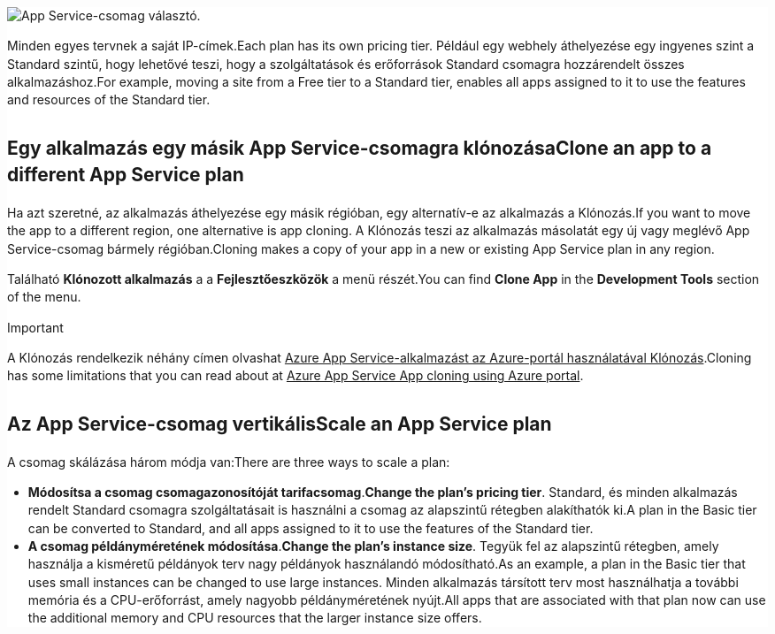 ![App Service-csomag választó.][change]

<span data-ttu-id="70b9d-173">Minden egyes tervnek a saját IP-címek.</span><span class="sxs-lookup"><span data-stu-id="70b9d-173">Each plan has its own pricing tier.</span></span> <span data-ttu-id="70b9d-174">Például egy webhely áthelyezése egy ingyenes szint a Standard szintű, hogy lehetővé teszi, hogy a szolgáltatások és erőforrások Standard csomagra hozzárendelt összes alkalmazáshoz.</span><span class="sxs-lookup"><span data-stu-id="70b9d-174">For example, moving a site from a Free tier to a Standard tier, enables all apps assigned to it to use the features and resources of the Standard tier.</span></span>

## <a name="clone-an-app-to-a-different-app-service-plan"></a><span data-ttu-id="70b9d-175">Egy alkalmazás egy másik App Service-csomagra klónozása</span><span class="sxs-lookup"><span data-stu-id="70b9d-175">Clone an app to a different App Service plan</span></span>

<span data-ttu-id="70b9d-176">Ha azt szeretné, az alkalmazás áthelyezése egy másik régióban, egy alternatív-e az alkalmazás a Klónozás.</span><span class="sxs-lookup"><span data-stu-id="70b9d-176">If you want to move the app to a different region, one alternative is app cloning.</span></span> <span data-ttu-id="70b9d-177">A Klónozás teszi az alkalmazás másolatát egy új vagy meglévő App Service-csomag bármely régióban.</span><span class="sxs-lookup"><span data-stu-id="70b9d-177">Cloning makes a copy of your app in a new or existing App Service plan in any region.</span></span>

<span data-ttu-id="70b9d-178">Található **Klónozott alkalmazás** a a **Fejlesztőeszközök** a menü részét.</span><span class="sxs-lookup"><span data-stu-id="70b9d-178">You can find **Clone App** in the **Development Tools** section of the menu.</span></span>

> [!IMPORTANT]
> <span data-ttu-id="70b9d-179">A Klónozás rendelkezik néhány címen olvashat [Azure App Service-alkalmazást az Azure-portál használatával Klónozás](../app-service-web/app-service-web-app-cloning-portal.md).</span><span class="sxs-lookup"><span data-stu-id="70b9d-179">Cloning has some limitations that you can read about at [Azure App Service App cloning using Azure portal](../app-service-web/app-service-web-app-cloning-portal.md).</span></span>

## <a name="scale-an-app-service-plan"></a><span data-ttu-id="70b9d-180">Az App Service-csomag vertikális</span><span class="sxs-lookup"><span data-stu-id="70b9d-180">Scale an App Service plan</span></span>

<span data-ttu-id="70b9d-181">A csomag skálázása három módja van:</span><span class="sxs-lookup"><span data-stu-id="70b9d-181">There are three ways to scale a plan:</span></span>

- <span data-ttu-id="70b9d-182">**Módosítsa a csomag csomagazonosítóját tarifacsomag**.</span><span class="sxs-lookup"><span data-stu-id="70b9d-182">**Change the plan’s pricing tier**.</span></span> <span data-ttu-id="70b9d-183">Standard, és minden alkalmazás rendelt Standard csomagra szolgáltatásait is használni a csomag az alapszintű rétegben alakíthatók ki.</span><span class="sxs-lookup"><span data-stu-id="70b9d-183">A plan in the Basic tier can be converted to Standard, and all apps assigned to it to use the features of the Standard tier.</span></span>
- <span data-ttu-id="70b9d-184">**A csomag példányméretének módosítása**.</span><span class="sxs-lookup"><span data-stu-id="70b9d-184">**Change the plan’s instance size**.</span></span> <span data-ttu-id="70b9d-185">Tegyük fel az alapszintű rétegben, amely használja a kisméretű példányok terv nagy példányok használandó módosítható.</span><span class="sxs-lookup"><span data-stu-id="70b9d-185">As an example, a plan in the Basic tier that uses small instances can be changed to use large instances.</span></span> <span data-ttu-id="70b9d-186">Minden alkalmazás társított terv most használhatja a további memória és a CPU-erőforrást, amely nagyobb példányméretének nyújt.</span><span class="sxs-lookup"><span data-stu-id="70b9d-186">All apps that are associated with that plan now can use the additional memory and CPU resources that the larger instance size offers.</span></span>

[pricingtier]: ./media/azure-web-sites-web-hosting-plans-in-depth-overview/appserviceplan-pricingtier.png
[assign]: ./media/azure-web-sites-web-hosting-plans-in-depth-overview/assing-appserviceplan.png
[change]: ./media/azure-web-sites-web-hosting-plans-in-depth-overview/change-appserviceplan.png
[createASP]: ./media/azure-web-sites-web-hosting-plans-in-depth-overview/create-appserviceplan.png
[createWebApp]: ./media/azure-web-sites-web-hosting-plans-in-depth-overview/create-web-app.png